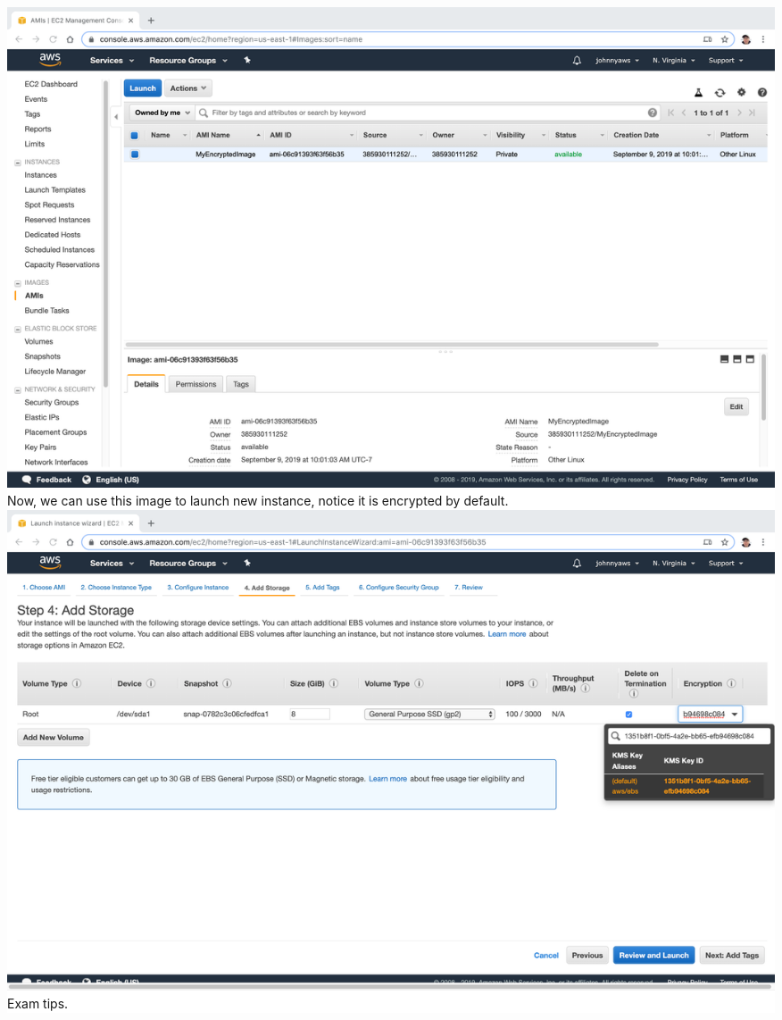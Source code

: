 ![image](/public/images/note/9551/4-8-ec2-volume-create-snapshot-7.png)
Now, we can use this image to launch new instance, notice it is encrypted by default.
![image](/public/images/note/9551/4-8-ec2-volume-create-snapshot-8.png)
Exam tips.